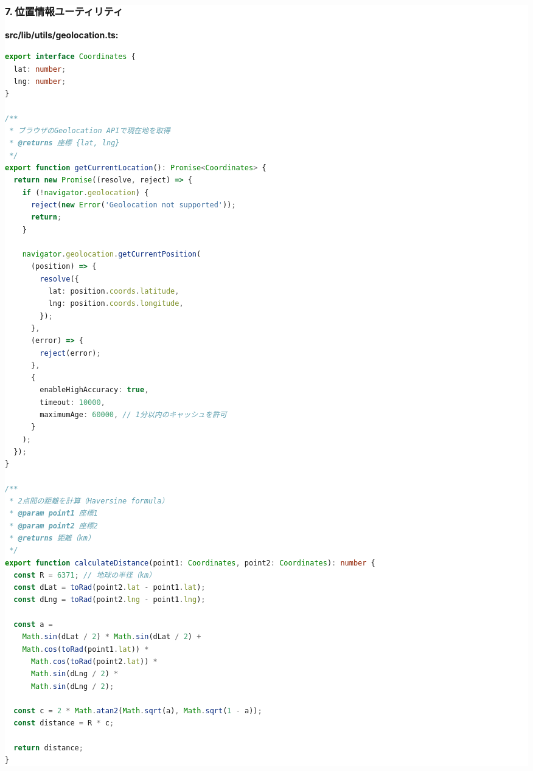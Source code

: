 ### 7. 位置情報ユーティリティ

**src/lib/utils/geolocation.ts:**
```typescript
export interface Coordinates {
  lat: number;
  lng: number;
}

/**
 * ブラウザのGeolocation APIで現在地を取得
 * @returns 座標 {lat, lng}
 */
export function getCurrentLocation(): Promise<Coordinates> {
  return new Promise((resolve, reject) => {
    if (!navigator.geolocation) {
      reject(new Error('Geolocation not supported'));
      return;
    }

    navigator.geolocation.getCurrentPosition(
      (position) => {
        resolve({
          lat: position.coords.latitude,
          lng: position.coords.longitude,
        });
      },
      (error) => {
        reject(error);
      },
      {
        enableHighAccuracy: true,
        timeout: 10000,
        maximumAge: 60000, // 1分以内のキャッシュを許可
      }
    );
  });
}

/**
 * 2点間の距離を計算（Haversine formula）
 * @param point1 座標1
 * @param point2 座標2
 * @returns 距離（km）
 */
export function calculateDistance(point1: Coordinates, point2: Coordinates): number {
  const R = 6371; // 地球の半径（km）
  const dLat = toRad(point2.lat - point1.lat);
  const dLng = toRad(point2.lng - point1.lng);

  const a =
    Math.sin(dLat / 2) * Math.sin(dLat / 2) +
    Math.cos(toRad(point1.lat)) *
      Math.cos(toRad(point2.lat)) *
      Math.sin(dLng / 2) *
      Math.sin(dLng / 2);

  const c = 2 * Math.atan2(Math.sqrt(a), Math.sqrt(1 - a));
  const distance = R * c;

  return distance;
}

```